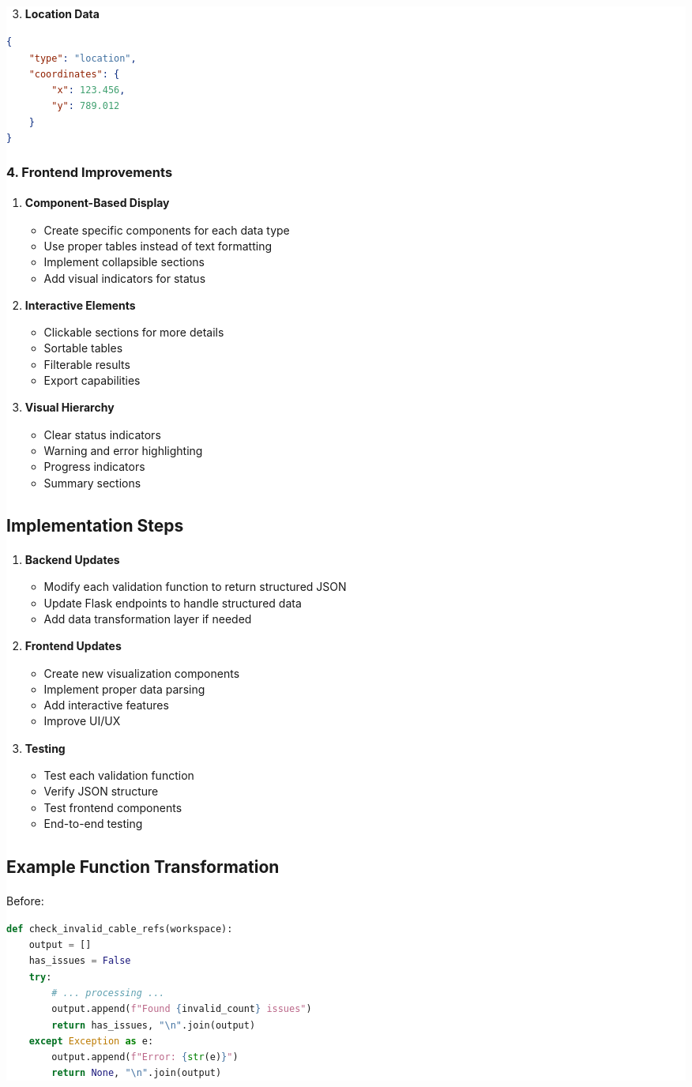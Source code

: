 3. **Location Data**
```json
{
    "type": "location",
    "coordinates": {
        "x": 123.456,
        "y": 789.012
    }
}
```

### 4. Frontend Improvements

1. **Component-Based Display**
   - Create specific components for each data type
   - Use proper tables instead of text formatting
   - Implement collapsible sections
   - Add visual indicators for status

2. **Interactive Elements**
   - Clickable sections for more details
   - Sortable tables
   - Filterable results
   - Export capabilities

3. **Visual Hierarchy**
   - Clear status indicators
   - Warning and error highlighting
   - Progress indicators
   - Summary sections

## Implementation Steps

1. **Backend Updates**
   - Modify each validation function to return structured JSON
   - Update Flask endpoints to handle structured data
   - Add data transformation layer if needed

2. **Frontend Updates**
   - Create new visualization components
   - Implement proper data parsing
   - Add interactive features
   - Improve UI/UX

3. **Testing**
   - Test each validation function
   - Verify JSON structure
   - Test frontend components
   - End-to-end testing

## Example Function Transformation

Before:
```python
def check_invalid_cable_refs(workspace):
    output = []
    has_issues = False
    try:
        # ... processing ...
        output.append(f"Found {invalid_count} issues")
        return has_issues, "\n".join(output)
    except Exception as e:
        output.append(f"Error: {str(e)}")
        return None, "\n".join(output)
```
